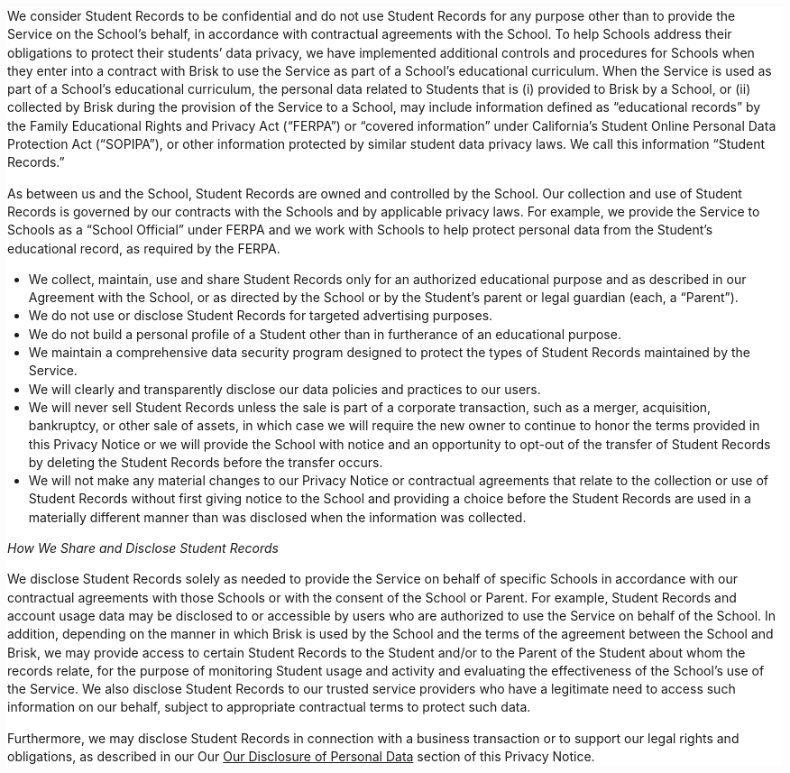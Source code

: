 We consider Student Records to be confidential and do not use Student Records for any purpose other than to provide the Service on the School’s behalf, in accordance with contractual agreements with the School. To help Schools address their obligations to protect their students’ data privacy, we have implemented additional controls and procedures for Schools when they enter into a contract with Brisk to use the Service as part of a School’s educational curriculum. When the Service is used as part of a School’s educational curriculum, the personal data related to Students that is (i) provided to Brisk by a School, or (ii) collected by Brisk during the provision of the Service to a School, may include information defined as “educational records” by the Family Educational Rights and Privacy Act (“FERPA”) or “covered information” under California’s Student Online Personal Data Protection Act (“SOPIPA”), or other information protected by similar student data privacy laws. We call this information “Student Records.”  

As between us and the School, Student Records are owned and controlled by the School. Our collection and use of Student Records is governed by our contracts with the Schools and by applicable privacy laws. For example, we provide the Service to Schools as a “School Official” under FERPA and we work with Schools to help protect personal data from the Student’s educational record, as required by the FERPA.

* We collect, maintain, use and share Student Records only for an authorized educational purpose and as described in our Agreement with the School, or as directed by the School or by the Student’s parent or legal guardian (each, a “Parent”).
* We do not use or disclose Student Records for targeted advertising purposes.
* We do not build a personal profile of a Student other than in furtherance of an educational purpose.
* We maintain a comprehensive data security program designed to protect the types of Student Records maintained by the Service.
* We will clearly and transparently disclose our data policies and practices to our users.
* We will never sell Student Records unless the sale is part of a corporate transaction, such as a merger, acquisition, bankruptcy, or other sale of assets, in which case we will require the new owner to continue to honor the terms provided in this Privacy Notice or we will provide the School with notice and an opportunity to opt-out of the transfer of Student Records by deleting the Student Records before the transfer occurs.
* We will not make any material changes to our Privacy Notice or contractual agreements that relate to the collection or use of Student Records without first giving notice to the School and providing a choice before the Student Records are used in a materially different manner than was disclosed when the information was collected.

_How We Share and Disclose Student Records_

We disclose Student Records solely as needed to provide the Service on behalf of specific Schools in accordance with our contractual agreements with those Schools or with the consent of the School or Parent. For example, Student Records and account usage data may be disclosed to or accessible by users who are authorized to use the Service on behalf of the School. In addition, depending on the manner in which Brisk is used by the School and the terms of the agreement between the School and Brisk, we may provide access to certain Student Records to the Student and/or to the Parent of the Student about whom the records relate, for the purpose of monitoring Student usage and activity and evaluating the effectiveness of the School’s use of the Service. We also disclose Student Records to our trusted service providers who have a legitimate need to access such information on our behalf, subject to appropriate contractual terms to protect such data.

Furthermore, we may disclose Student Records in connection with a business transaction or to support our legal rights and obligations, as described in our Our [Our Disclosure of Personal Data](https://www.briskteaching.com/privacypolicy#section4) section of this Privacy Notice.

